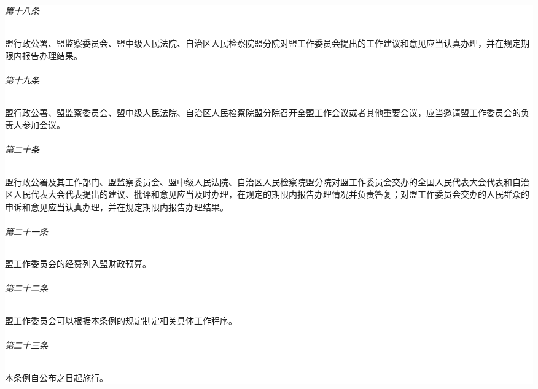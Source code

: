 ###### 第十八条

盟行政公署、盟监察委员会、盟中级人民法院、自治区人民检察院盟分院对盟工作委员会提出的工作建议和意见应当认真办理，并在规定期限内报告办理结果。

###### 第十九条

盟行政公署、盟监察委员会、盟中级人民法院、自治区人民检察院盟分院召开全盟工作会议或者其他重要会议，应当邀请盟工作委员会的负责人参加会议。

###### 第二十条

盟行政公署及其工作部门、盟监察委员会、盟中级人民法院、自治区人民检察院盟分院对盟工作委员会交办的全国人民代表大会代表和自治区人民代表大会代表提出的建议、批评和意见应当及时办理，在规定的期限内报告办理情况并负责答复；对盟工作委员会交办的人民群众的申诉和意见应当认真办理，并在规定期限内报告办理结果。

###### 第二十一条

盟工作委员会的经费列入盟财政预算。

###### 第二十二条

盟工作委员会可以根据本条例的规定制定相关具体工作程序。

###### 第二十三条

本条例自公布之日起施行。
